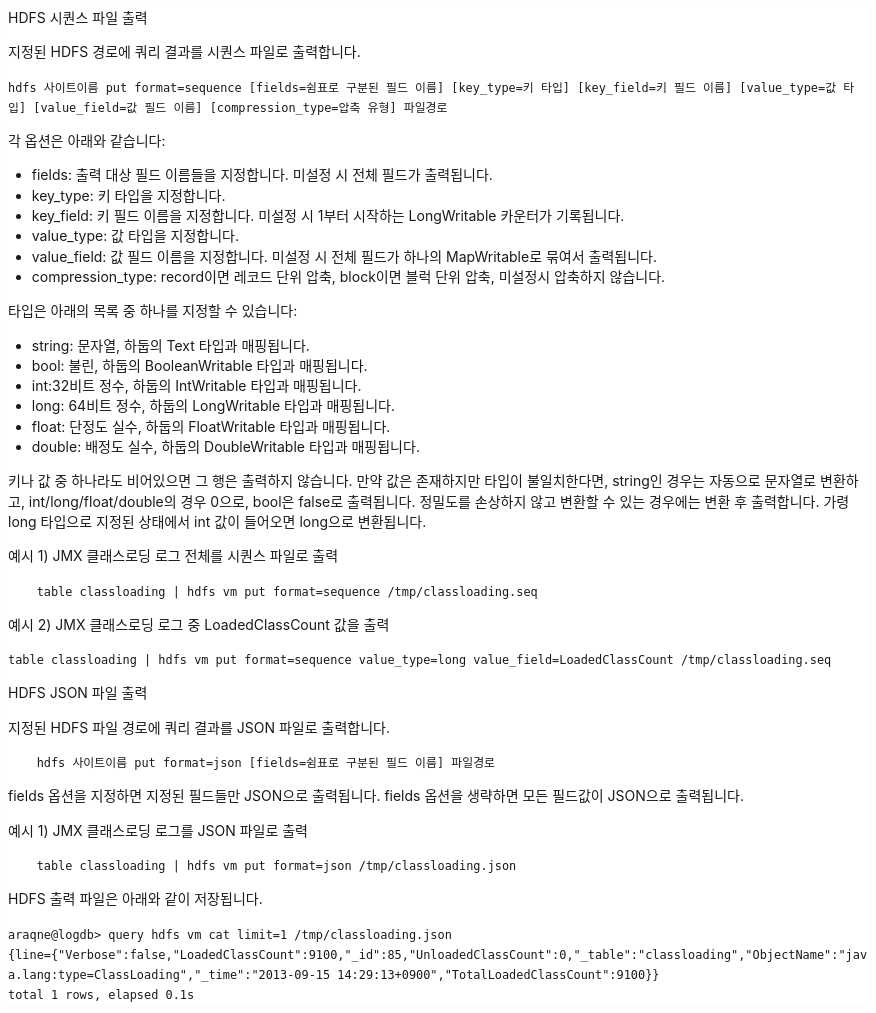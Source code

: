 HDFS 시퀀스 파일 출력

지정된 HDFS 경로에 쿼리 결과를 시퀀스 파일로 출력합니다.

~~~
hdfs 사이트이름 put format=sequence [fields=쉼표로 구분된 필드 이름] [key_type=키 타입] [key_field=키 필드 이름] [value_type=값 타입] [value_field=값 필드 이름] [compression_type=압축 유형] 파일경로
~~~

각 옵션은 아래와 같습니다:
* fields: 출력 대상 필드 이름들을 지정합니다. 미설정 시 전체 필드가 출력됩니다.
* key_type: 키 타입을 지정합니다.
* key_field: 키 필드 이름을 지정합니다. 미설정 시 1부터 시작하는 LongWritable 카운터가 기록됩니다.
* value_type: 값 타입을 지정합니다.
* value_field: 값 필드 이름을 지정합니다. 미설정 시 전체 필드가 하나의 MapWritable로 묶여서 출력됩니다.
* compression_type: record이면 레코드 단위 압축, block이면 블럭 단위 압축, 미설정시 압축하지 않습니다.

타입은 아래의 목록 중 하나를 지정할 수 있습니다:
* string: 문자열, 하둡의 Text 타입과 매핑됩니다.
* bool: 불린, 하둡의 BooleanWritable 타입과 매핑됩니다.
* int:32비트 정수, 하둡의 IntWritable 타입과 매핑됩니다.
* long: 64비트 정수, 하둡의 LongWritable 타입과 매핑됩니다.
* float: 단정도 실수, 하둡의 FloatWritable 타입과 매핑됩니다.
* double: 배정도 실수, 하둡의 DoubleWritable 타입과 매핑됩니다.

키나 값 중 하나라도 비어있으면 그 행은 출력하지 않습니다. 만약 값은 존재하지만 타입이 불일치한다면, string인 경우는 자동으로 문자열로 변환하고, int/long/float/double의 경우 0으로, bool은 false로 출력됩니다. 정밀도를 손상하지 않고 변환할 수 있는 경우에는 변환 후 출력합니다. 가령 long 타입으로 지정된 상태에서 int 값이 들어오면 long으로 변환됩니다.

예시 1) JMX 클래스로딩 로그 전체를 시퀀스 파일로 출력

~~~
	table classloading | hdfs vm put format=sequence /tmp/classloading.seq
~~~

예시 2) JMX 클래스로딩 로그 중 LoadedClassCount 값을 출력

~~~
table classloading | hdfs vm put format=sequence value_type=long value_field=LoadedClassCount /tmp/classloading.seq
~~~

HDFS JSON 파일 출력

지정된 HDFS 파일 경로에 쿼리 결과를 JSON 파일로 출력합니다.

~~~
	hdfs 사이트이름 put format=json [fields=쉼표로 구분된 필드 이름] 파일경로
~~~

fields 옵션을 지정하면 지정된 필드들만 JSON으로 출력됩니다. fields 옵션을 생략하면 모든 필드값이 JSON으로 출력됩니다.

예시 1) JMX 클래스로딩 로그를 JSON 파일로 출력

~~~
	table classloading | hdfs vm put format=json /tmp/classloading.json
~~~

HDFS 출력 파일은 아래와 같이 저장됩니다.

~~~
araqne@logdb> query hdfs vm cat limit=1 /tmp/classloading.json
{line={"Verbose":false,"LoadedClassCount":9100,"_id":85,"UnloadedClassCount":0,"_table":"classloading","ObjectName":"java.lang:type=ClassLoading","_time":"2013-09-15 14:29:13+0900","TotalLoadedClassCount":9100}}
total 1 rows, elapsed 0.1s
~~~
